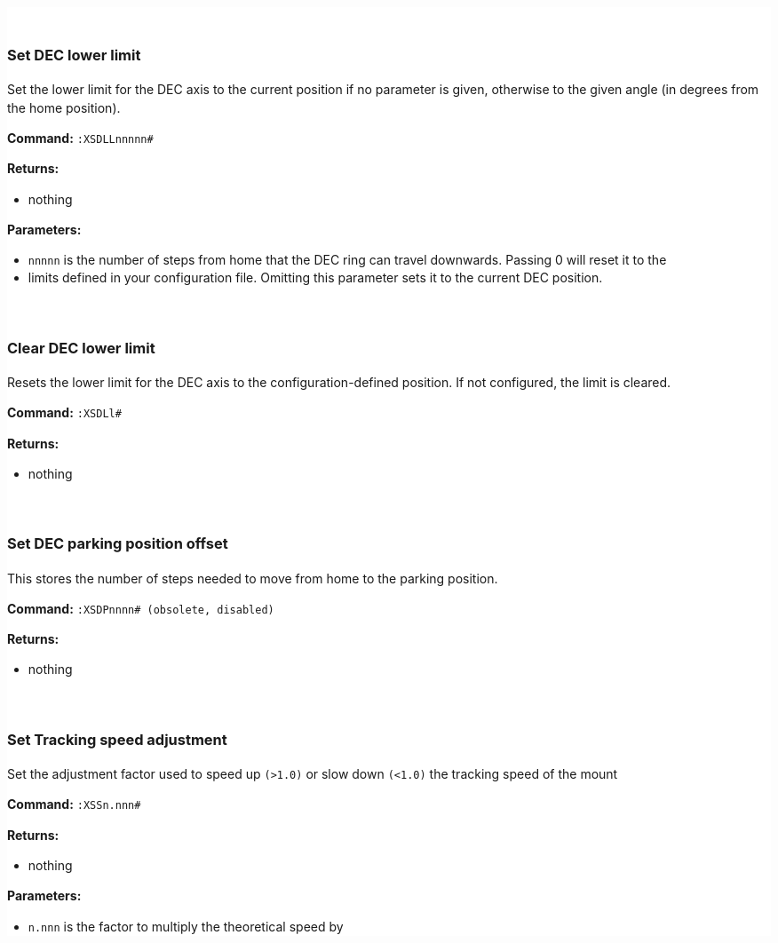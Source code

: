 <br>

### Set DEC lower limit
Set the lower limit for the DEC axis to the current position if no parameter is given, otherwise to the given angle (in degrees from the home position). 

**Command:**
`:XSDLLnnnnn#`

**Returns:**
- nothing

**Parameters:**
- `nnnnn` is the number of steps from home that the DEC ring can travel downwards. Passing 0 will reset it to the
- limits defined in your configuration file. Omitting this parameter sets it to the current DEC position.

<br>

### Clear DEC lower limit
Resets the lower limit for the DEC axis to the configuration-defined position. If not configured, the limit is cleared. 

**Command:**
`:XSDLl#`

**Returns:**
- nothing

<br>

### Set DEC parking position offset
This stores the number of steps needed to move from home to the parking position. 

**Command:**
`:XSDPnnnn# (obsolete, disabled)`

**Returns:**
- nothing

<br>

### Set Tracking speed adjustment
Set the adjustment factor used to speed up `(>1.0)` or slow down `(<1.0)` the tracking speed of the mount 

**Command:**
`:XSSn.nnn#`

**Returns:**
- nothing

**Parameters:**
- `n.nnn` is the factor to multiply the theoretical speed by

